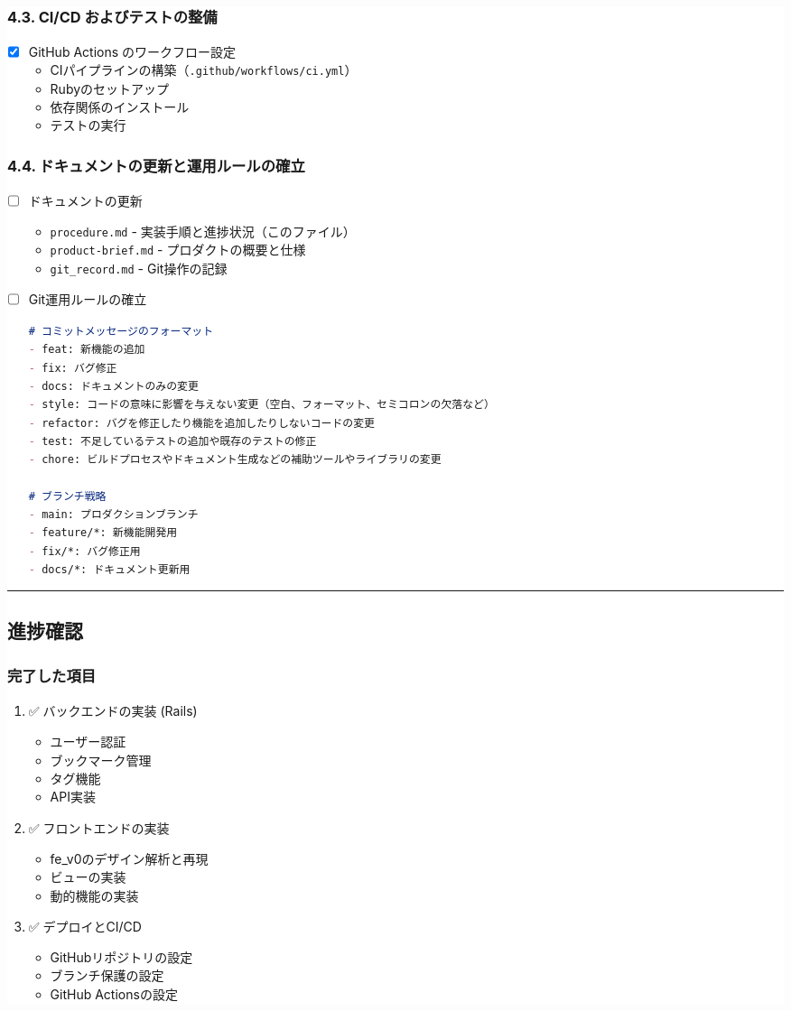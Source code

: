 ### 4.3. CI/CD およびテストの整備
- [x] GitHub Actions のワークフロー設定
  - CIパイプラインの構築（`.github/workflows/ci.yml`）
  - Rubyのセットアップ
  - 依存関係のインストール
  - テストの実行

### 4.4. ドキュメントの更新と運用ルールの確立
- [ ] ドキュメントの更新
  - `procedure.md` - 実装手順と進捗状況（このファイル）
  - `product-brief.md` - プロダクトの概要と仕様
  - `git_record.md` - Git操作の記録

- [ ] Git運用ルールの確立
  ```markdown
  # コミットメッセージのフォーマット
  - feat: 新機能の追加
  - fix: バグ修正
  - docs: ドキュメントのみの変更
  - style: コードの意味に影響を与えない変更（空白、フォーマット、セミコロンの欠落など）
  - refactor: バグを修正したり機能を追加したりしないコードの変更
  - test: 不足しているテストの追加や既存のテストの修正
  - chore: ビルドプロセスやドキュメント生成などの補助ツールやライブラリの変更

  # ブランチ戦略
  - main: プロダクションブランチ
  - feature/*: 新機能開発用
  - fix/*: バグ修正用
  - docs/*: ドキュメント更新用
  ```

---

## 進捗確認

### 完了した項目
1. ✅ バックエンドの実装 (Rails)
   - ユーザー認証
   - ブックマーク管理
   - タグ機能
   - API実装

2. ✅ フロントエンドの実装
   - fe_v0のデザイン解析と再現
   - ビューの実装
   - 動的機能の実装

3. ✅ デプロイとCI/CD
   - GitHubリポジトリの設定
   - ブランチ保護の設定
   - GitHub Actionsの設定
